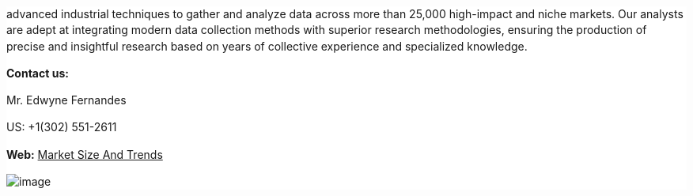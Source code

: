 advanced industrial techniques to gather and analyze data across more than 25,000 high-impact and niche markets. Our analysts are adept at integrating modern data collection methods with superior research methodologies, ensuring the production of precise and insightful research based on years of collective experience and specialized knowledge.</span></p></div><div class="" data-test-id=""><p><strong><span class="">Contact us:</span></strong></p></div><div class="" data-test-id=""><p><span class="">Mr. Edwyne Fernandes</span></p></div><div class="" data-test-id=""><p><span class="">US: +1(302) 551-2611<br /></span></p><p><span class=""><strong>Web:</strong> <a href="https://www.marketsizeandtrends.com/" target="_blank">Market Size And Trends</a></span></p></div>
![image](https://github.com/user-attachments/assets/08a2a312-646a-48be-a08e-9e7c9002c948)

